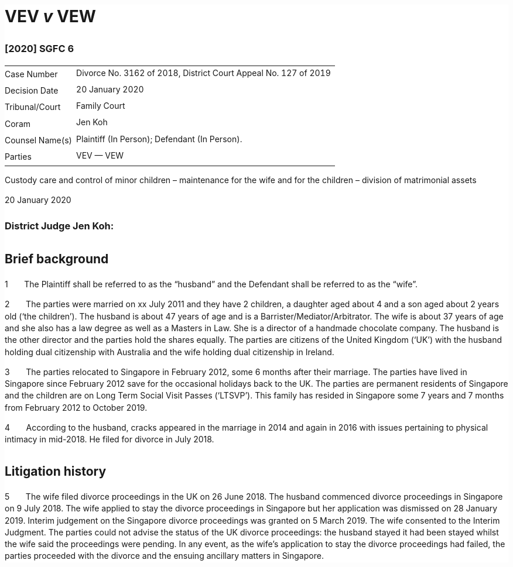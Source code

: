 <style>.footnotes::before { content: "Footnotes:"; }</style>
# VEV _v_ VEW  

### \[2020\] SGFC 6

<table id="info-table"><tbody><tr class="info-row"><td class="txt-label" style="padding: 4px 0px; white-space: nowrap" valign="top">Case Number</td><td class="txt-body">Divorce No. 3162 of 2018, District Court Appeal No. 127 of 2019</td></tr><tr class="info-row"><td class="txt-label" style="padding: 4px 0px; white-space: nowrap" valign="top">Decision Date</td><td class="txt-body">20 January 2020</td></tr><tr class="info-row"><td class="txt-label" style="padding: 4px 0px; white-space: nowrap" valign="top">Tribunal/Court</td><td class="txt-body">Family Court</td></tr><tr class="info-row"><td class="txt-label" style="padding: 4px 0px; white-space: nowrap" valign="top">Coram</td><td class="txt-body">Jen Koh</td></tr><tr class="info-row"><td class="txt-label" style="padding: 4px 0px; white-space: nowrap" valign="top">Counsel Name(s)</td><td class="txt-body">Plaintiff (In Person); Defendant (In Person).</td></tr><tr class="info-row"><td class="txt-label" style="padding: 4px 0px; white-space: nowrap" valign="top">Parties</td><td class="txt-body">VEV — VEW</td></tr></tbody></table>

Custody care and control of minor children – maintenance for the wife and for the children – division of matrimonial assets

20 January 2020

### District Judge Jen Koh:

## Brief background

1       The Plaintiff shall be referred to as the “husband” and the Defendant shall be referred to as the “wife”.

2       The parties were married on xx July 2011 and they have 2 children, a daughter aged about 4 and a son aged about 2 years old (‘the children’). The husband is about 47 years of age and is a Barrister/Mediator/Arbitrator. The wife is about 37 years of age and she also has a law degree as well as a Masters in Law. She is a director of a handmade chocolate company. The husband is the other director and the parties hold the shares equally. The parties are citizens of the United Kingdom (‘UK’) with the husband holding dual citizenship with Australia and the wife holding dual citizenship in Ireland.

3       The parties relocated to Singapore in February 2012, some 6 months after their marriage. The parties have lived in Singapore since February 2012 save for the occasional holidays back to the UK. The parties are permanent residents of Singapore and the children are on Long Term Social Visit Passes (‘LTSVP’). This family has resided in Singapore some 7 years and 7 months from February 2012 to October 2019.

4       According to the husband, cracks appeared in the marriage in 2014 and again in 2016 with issues pertaining to physical intimacy in mid-2018. He filed for divorce in July 2018.

## Litigation history

5       The wife filed divorce proceedings in the UK on 26 June 2018. The husband commenced divorce proceedings in Singapore on 9 July 2018. The wife applied to stay the divorce proceedings in Singapore but her application was dismissed on 28 January 2019. Interim judgement on the Singapore divorce proceedings was granted on 5 March 2019. The wife consented to the Interim Judgment. The parties could not advise the status of the UK divorce proceedings: the husband stayed it had been stayed whilst the wife said the proceedings were pending. In any event, as the wife’s application to stay the divorce proceedings had failed, the parties proceeded with the divorce and the ensuing ancillary matters in Singapore.
